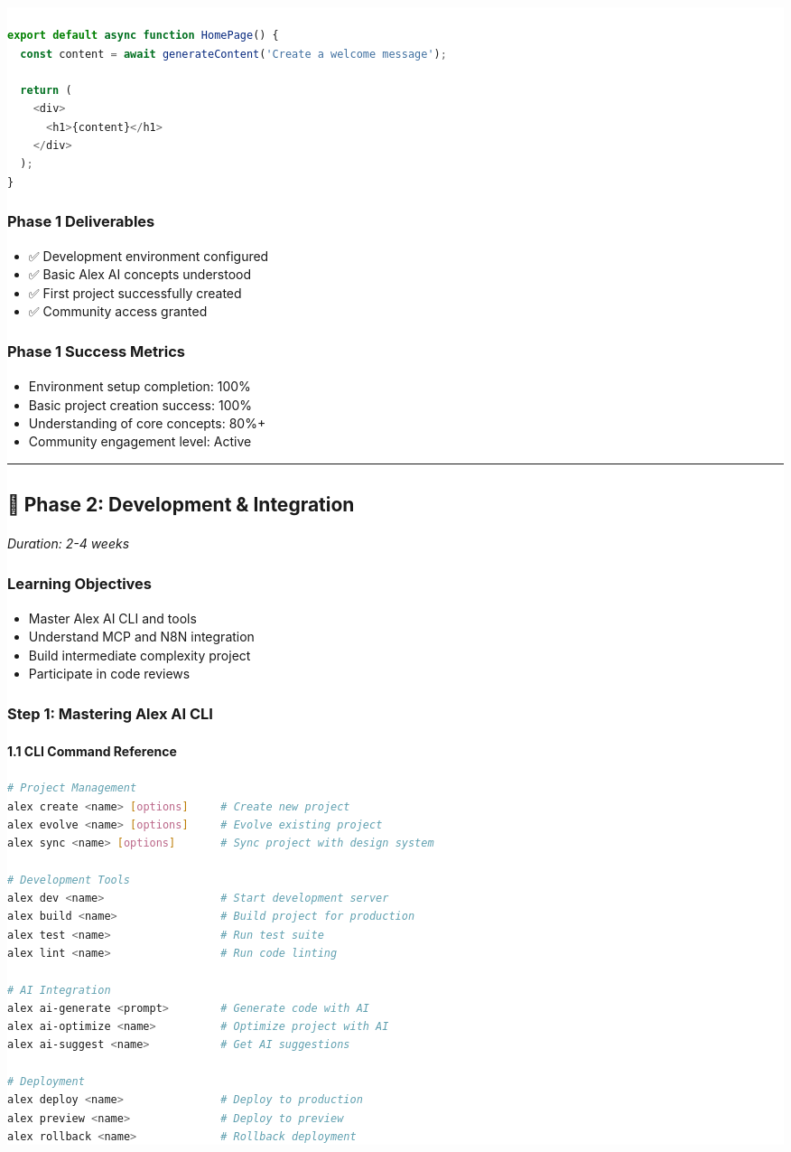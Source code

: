 ```typescript

export default async function HomePage() {
  const content = await generateContent('Create a welcome message');
  
  return (
    <div>
      <h1>{content}</h1>
    </div>
  );
}
```

### **Phase 1 Deliverables**
- ✅ Development environment configured
- ✅ Basic Alex AI concepts understood
- ✅ First project successfully created
- ✅ Community access granted

### **Phase 1 Success Metrics**
- Environment setup completion: 100%
- Basic project creation success: 100%
- Understanding of core concepts: 80%+
- Community engagement level: Active

---

## 🔧 **Phase 2: Development & Integration**
*Duration: 2-4 weeks*

### **Learning Objectives**
- Master Alex AI CLI and tools
- Understand MCP and N8N integration
- Build intermediate complexity project
- Participate in code reviews

### **Step 1: Mastering Alex AI CLI**

#### **1.1 CLI Command Reference**
```bash
# Project Management
alex create <name> [options]     # Create new project
alex evolve <name> [options]     # Evolve existing project
alex sync <name> [options]       # Sync project with design system

# Development Tools
alex dev <name>                  # Start development server
alex build <name>                # Build project for production
alex test <name>                 # Run test suite
alex lint <name>                 # Run code linting

# AI Integration
alex ai-generate <prompt>        # Generate code with AI
alex ai-optimize <name>          # Optimize project with AI
alex ai-suggest <name>           # Get AI suggestions

# Deployment
alex deploy <name>               # Deploy to production
alex preview <name>              # Deploy to preview
alex rollback <name>             # Rollback deployment
```
